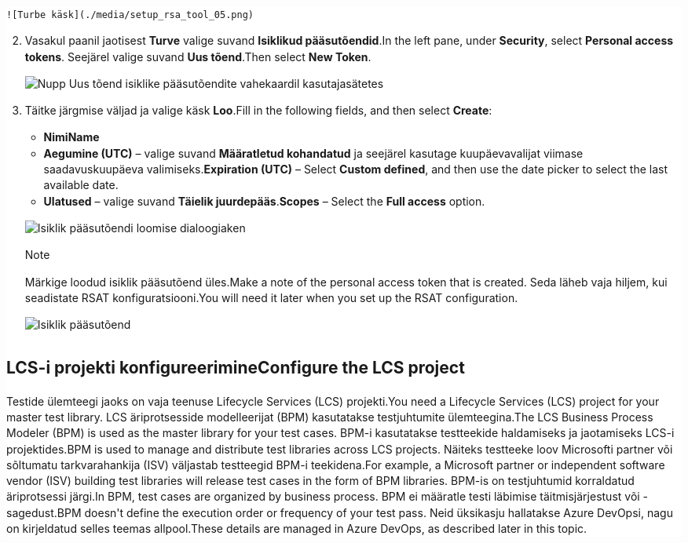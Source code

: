     ![Turbe käsk](./media/setup_rsa_tool_05.png)

2. <span data-ttu-id="27ffb-154">Vasakul paanil jaotisest **Turve** valige suvand **Isiklikud pääsutõendid**.</span><span class="sxs-lookup"><span data-stu-id="27ffb-154">In the left pane, under **Security**, select **Personal access tokens**.</span></span> <span data-ttu-id="27ffb-155">Seejärel valige suvand **Uus tõend**.</span><span class="sxs-lookup"><span data-stu-id="27ffb-155">Then select **New Token**.</span></span>

    ![Nupp Uus tõend isiklike pääsutõendite vahekaardil kasutajasätetes](./media/setup_rsa_tool_06.png)

3. <span data-ttu-id="27ffb-157">Täitke järgmise väljad ja valige käsk **Loo**.</span><span class="sxs-lookup"><span data-stu-id="27ffb-157">Fill in the following fields, and then select **Create**:</span></span>

    - <span data-ttu-id="27ffb-158">**Nimi**</span><span class="sxs-lookup"><span data-stu-id="27ffb-158">**Name**</span></span>
    - <span data-ttu-id="27ffb-159">**Aegumine (UTC)** – valige suvand **Määratletud kohandatud** ja seejärel kasutage kuupäevavalijat viimase saadavuskuupäeva valimiseks.</span><span class="sxs-lookup"><span data-stu-id="27ffb-159">**Expiration (UTC)** – Select **Custom defined**, and then use the date picker to select the last available date.</span></span>
    - <span data-ttu-id="27ffb-160">**Ulatused** – valige suvand **Täielik juurdepääs**.</span><span class="sxs-lookup"><span data-stu-id="27ffb-160">**Scopes** – Select the **Full access** option.</span></span>

    ![Isiklik pääsutõendi loomise dialoogiaken](./media/setup_rsa_tool_07.png)

    > [!NOTE]
    > <span data-ttu-id="27ffb-162">Märkige loodud isiklik pääsutõend üles.</span><span class="sxs-lookup"><span data-stu-id="27ffb-162">Make a note of the personal access token that is created.</span></span> <span data-ttu-id="27ffb-163">Seda läheb vaja hiljem, kui seadistate RSAT konfiguratsiooni.</span><span class="sxs-lookup"><span data-stu-id="27ffb-163">You will need it later when you set up the RSAT configuration.</span></span>

    ![Isiklik pääsutõend](./media/setup_rsa_tool_08.png)

## <a name="configure-the-lcs-project"></a><span data-ttu-id="27ffb-165">LCS-i projekti konfigureerimine</span><span class="sxs-lookup"><span data-stu-id="27ffb-165">Configure the LCS project</span></span>

<span data-ttu-id="27ffb-166">Testide ülemteegi jaoks on vaja teenuse Lifecycle Services (LCS) projekti.</span><span class="sxs-lookup"><span data-stu-id="27ffb-166">You need a Lifecycle Services (LCS) project for your master test library.</span></span> <span data-ttu-id="27ffb-167">LCS äriprotsesside modelleerijat (BPM) kasutatakse testjuhtumite ülemteegina.</span><span class="sxs-lookup"><span data-stu-id="27ffb-167">The LCS Business Process Modeler (BPM) is used as the master library for your test cases.</span></span> <span data-ttu-id="27ffb-168">BPM-i kasutatakse testteekide haldamiseks ja jaotamiseks LCS-i projektides.</span><span class="sxs-lookup"><span data-stu-id="27ffb-168">BPM is used to manage and distribute test libraries across LCS projects.</span></span> <span data-ttu-id="27ffb-169">Näiteks testteeke loov Microsofti partner või sõltumatu tarkvarahankija (ISV) väljastab testteegid BPM-i teekidena.</span><span class="sxs-lookup"><span data-stu-id="27ffb-169">For example, a Microsoft partner or independent software vendor (ISV) building test libraries will release test cases in the form of BPM libraries.</span></span> <span data-ttu-id="27ffb-170">BPM-is on testjuhtumid korraldatud äriprotsessi järgi.</span><span class="sxs-lookup"><span data-stu-id="27ffb-170">In BPM, test cases are organized by business process.</span></span> <span data-ttu-id="27ffb-171">BPM ei määratle testi läbimise täitmisjärjestust või -sagedust.</span><span class="sxs-lookup"><span data-stu-id="27ffb-171">BPM doesn't define the execution order or frequency of your test pass.</span></span> <span data-ttu-id="27ffb-172">Neid üksikasju hallatakse Azure DevOpsi, nagu on kirjeldatud selles teemas allpool.</span><span class="sxs-lookup"><span data-stu-id="27ffb-172">These details are managed in Azure DevOps, as described later in this topic.</span></span>  
